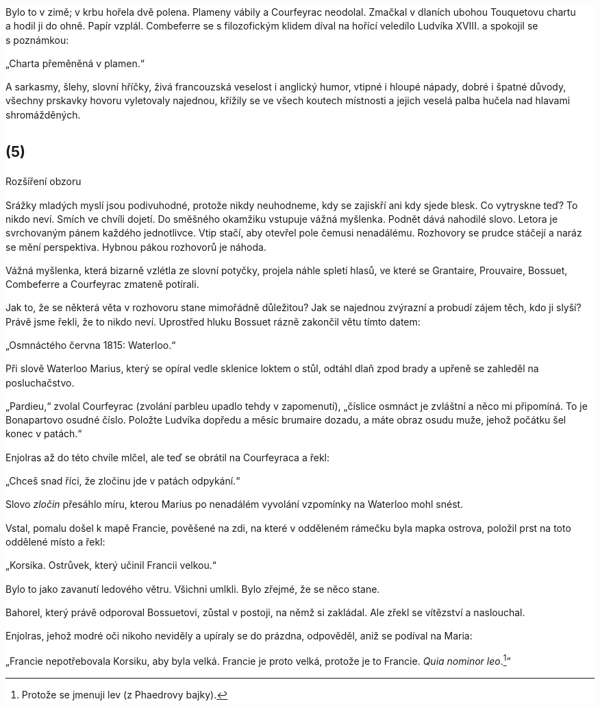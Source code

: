 Bylo to v zimě; v krbu hořela dvě polena. Plameny vábily a Courfeyrac neodolal. Zmačkal v dlaních ubohou Touquetovu chartu a hodil ji do ohně. Papír vzplál. Combeferre se s filozofickým klidem díval na hořící veledílo Ludvíka XVIII. a spokojil se s poznámkou:

„Charta přeměněná v plamen.“

A sarkasmy, šlehy, slovní hříčky, živá francouzská veselost i anglický humor, vtipné i hloupé nápady, dobré i špatné důvody, všechny prskavky hovoru vyletovaly najednou, křížily se ve všech koutech místnosti a jejich veselá palba hučela nad hlavami shromážděných.

## (5)  
Rozšíření obzoru

  

Srážky mladých myslí jsou podivuhodné, protože nikdy neuhodneme, kdy se zajiskří ani kdy sjede blesk. Co vytryskne teď? To nikdo neví. Smích ve chvíli dojetí. Do směšného okamžiku vstupuje vážná myšlenka. Podnět dává nahodilé slovo. Letora je svrchovaným pánem každého jednotlivce. Vtip stačí, aby otevřel pole čemusi nenadálému. Rozhovory se prudce stáčejí a naráz se mění perspektiva. Hybnou pákou rozhovorů je náhoda.

Vážná myšlenka, která bizarně vzlétla ze slovní potyčky, projela náhle spletí hlasů, ve které se Grantaire, Prouvaire, Bossuet, Combeferre a Courfeyrac zmateně potírali.

Jak to, že se některá věta v rozhovoru stane mimořádně důležitou? Jak se najednou zvýrazní a probudí zájem těch, kdo ji slyší? Právě jsme řekli, že to nikdo neví. Uprostřed hluku Bossuet rázně zakončil větu tímto datem:

„Osmnáctého června 1815: Waterloo.“

Při slově Waterloo Marius, který se opíral vedle sklenice loktem o stůl, odtáhl dlaň zpod brady a upřeně se zahleděl na posluchačstvo.

„Pardieu,“ zvolal Courfeyrac (zvolání parbleu upadlo tehdy v zapomenutí), „číslice osmnáct je zvláštní a něco mi připomíná. To je Bonapartovo osudné číslo. Položte Ludvíka dopředu a měsíc brumaire dozadu, a máte obraz osudu muže, jehož počátku šel konec v patách.“

Enjolras až do této chvíle mlčel, ale teď se obrátil na Courfeyraca a řekl:

„Chceš snad říci, že zločinu jde v patách odpykání.“

Slovo _zločin_ přesáhlo míru, kterou Marius po nenadálém vyvolání vzpomínky na Waterloo mohl snést.

Vstal, pomalu došel k mapě Francie, pověšené na zdi, na které v odděleném rámečku byla mapka ostrova, položil prst na toto oddělené místo a řekl:

„Korsika. Ostrůvek, který učinil Francii velkou.“

Bylo to jako zavanutí ledového větru. Všichni umlkli. Bylo zřejmé, že se něco stane.

Bahorel, který právě odporoval Bossuetovi, zůstal v postoji, na němž si zakládal. Ale zřekl se vítězství a naslouchal.

Enjolras, jehož modré oči nikoho neviděly a upíraly se do prázdna, odpověděl, aniž se podíval na Maria:

„Francie nepotřebovala Korsiku, aby byla velká. Francie je proto velká, protože je to Francie. _Quia nominor leo_.[^208]“


[^184]: Kleštěnec do vojenského tábora (lat.).
[^185]: Eunuch, generál císaře Justiniana.
[^186]: Co neudělali barbaři, udělali Barberiniové (lat.).
[^187]: Svobody a domovy – heslo špan. liberálů.
[^188]: Ty jsi Petr, to jest skála, a na té skále (zbuduji svůj hrad). 
[^189]: Krásný mladý otrok, oblíbenec císaře Hadriana.
[^190]: Vrhla se na hranici, na níž spalovali télo jejího manžela.
[^191]: Řečtí tyranobijci.
[^192]: Odborníci v magnetismu.
[^193]: První dělení Polska.
[^194]: – Nechť se nemění (lat.).
[^195]: Jako běžci (lat., Lucretius II, 79).
[^196]: L‘aigle – orel (franc.).
[^197]: Učte se, soudcové zemští (Kn. žalmu II, 10).
[^198]: Řečník a biskup v Meaux, byl zván orel meauxský, odtud přezdívka.
[^199]: Aile (čti él) – franc.: křídlo.
[^200]: Umírnění konstituční roajalisté, členové revolučního klubu v r. 1792.
[^201]: Velké R – franc.: grand R (čti: granter).
[^202]: Počátek moudrosti.
[^203]: Když bude chtít úzus.
[^204]: Čas jsou peníze.
[^205]: Bavlna je král.
[^206]: Narážka na francouzsko-švýcarské spory o hranici z r. 1815.
[^207]: Vyhrazoval králi právo vydat zvláštní výnosy k zajištění bezpečnosti státu.
[^208]: Protože se jmenuji lev (z Phaedrovy bajky).
[^209]: Napodobenina Alcestovy písně v Molièrově Misantropu (I, 2).
[^210]: Stísněnost (domácího života; narážka na Juvenalovu satiru III, 165).